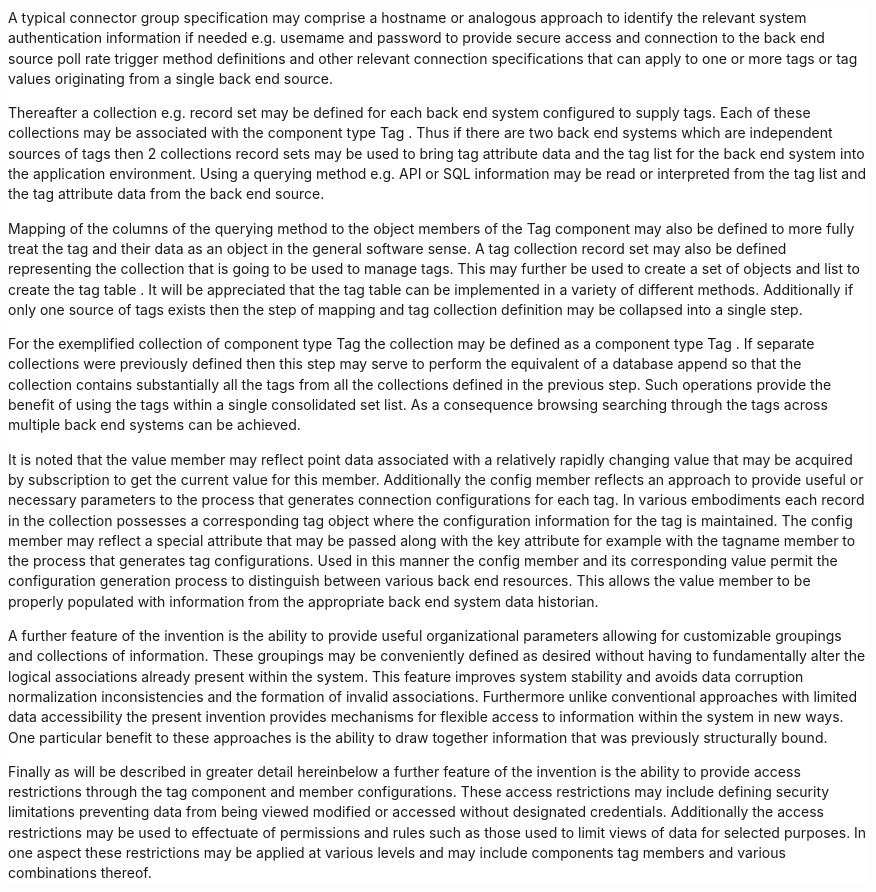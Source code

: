 A typical connector group specification may comprise a hostname or analogous approach to identify the relevant system authentication information if needed e.g. usemame and password to provide secure access and connection to the back end source poll rate trigger method definitions and other relevant connection specifications that can apply to one or more tags or tag values originating from a single back end source.

Thereafter a collection e.g. record set may be defined for each back end system configured to supply tags. Each of these collections may be associated with the component type Tag . Thus if there are two back end systems which are independent sources of tags then 2 collections record sets may be used to bring tag attribute data and the tag list for the back end system into the application environment. Using a querying method e.g. API or SQL information may be read or interpreted from the tag list and the tag attribute data from the back end source.

Mapping of the columns of the querying method to the object members of the Tag component may also be defined to more fully treat the tag and their data as an object in the general software sense. A tag collection record set may also be defined representing the collection that is going to be used to manage tags. This may further be used to create a set of objects and list to create the tag table . It will be appreciated that the tag table can be implemented in a variety of different methods. Additionally if only one source of tags exists then the step of mapping and tag collection definition may be collapsed into a single step.

For the exemplified collection of component type Tag the collection may be defined as a component type Tag . If separate collections were previously defined then this step may serve to perform the equivalent of a database append so that the collection contains substantially all the tags from all the collections defined in the previous step. Such operations provide the benefit of using the tags within a single consolidated set list. As a consequence browsing searching through the tags across multiple back end systems can be achieved.

It is noted that the value member may reflect point data associated with a relatively rapidly changing value that may be acquired by subscription to get the current value for this member. Additionally the config member reflects an approach to provide useful or necessary parameters to the process that generates connection configurations for each tag. In various embodiments each record in the collection possesses a corresponding tag object where the configuration information for the tag is maintained. The config member may reflect a special attribute that may be passed along with the key attribute for example with the tagname member to the process that generates tag configurations. Used in this manner the config member and its corresponding value permit the configuration generation process to distinguish between various back end resources. This allows the value member to be properly populated with information from the appropriate back end system data historian.

A further feature of the invention is the ability to provide useful organizational parameters allowing for customizable groupings and collections of information. These groupings may be conveniently defined as desired without having to fundamentally alter the logical associations already present within the system. This feature improves system stability and avoids data corruption normalization inconsistencies and the formation of invalid associations. Furthermore unlike conventional approaches with limited data accessibility the present invention provides mechanisms for flexible access to information within the system in new ways. One particular benefit to these approaches is the ability to draw together information that was previously structurally bound.

Finally as will be described in greater detail hereinbelow a further feature of the invention is the ability to provide access restrictions through the tag component and member configurations. These access restrictions may include defining security limitations preventing data from being viewed modified or accessed without designated credentials. Additionally the access restrictions may be used to effectuate of permissions and rules such as those used to limit views of data for selected purposes. In one aspect these restrictions may be applied at various levels and may include components tag members and various combinations thereof.
